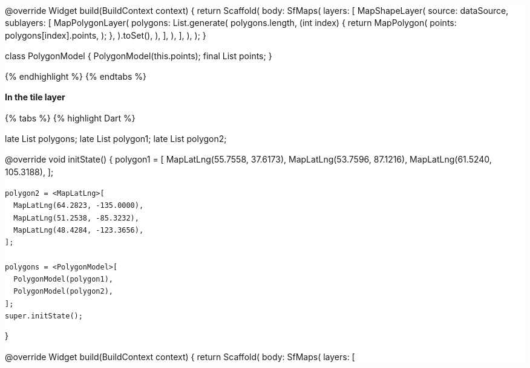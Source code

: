 @override
Widget build(BuildContext context) {
  return Scaffold(
    body: SfMaps(
      layers: [
        MapShapeLayer(
          source: dataSource,
          sublayers: [
            MapPolygonLayer(
              polygons: List<MapPolygon>.generate(
                polygons.length,
                (int index) {
                  return MapPolygon(
                    points: polygons[index].points,
                  );
                },
              ).toSet(),
            ),
          ],
        ),
      ],
    ),
  );
}

class PolygonModel {
  PolygonModel(this.points);
  final List<MapLatLng> points;
}

{% endhighlight %}
{% endtabs %}

<b>In the tile layer</b>

{% tabs %}
{% highlight Dart %}

late List<PolygonModel> polygons;
late List<MapLatLng> polygon1;
late List<MapLatLng> polygon2;

@override
void initState() {
    polygon1 = <MapLatLng>[
       MapLatLng(55.7558, 37.6173),
       MapLatLng(53.7596, 87.1216),
       MapLatLng(61.5240, 105.3188),
    ];

    polygon2 = <MapLatLng>[
      MapLatLng(64.2823, -135.0000),
      MapLatLng(51.2538, -85.3232),
      MapLatLng(48.4284, -123.3656),
    ];

    polygons = <PolygonModel>[
      PolygonModel(polygon1),
      PolygonModel(polygon2),
    ];
    super.initState();
}

@override
Widget build(BuildContext context) {
  return Scaffold(
    body: SfMaps(
      layers: [
